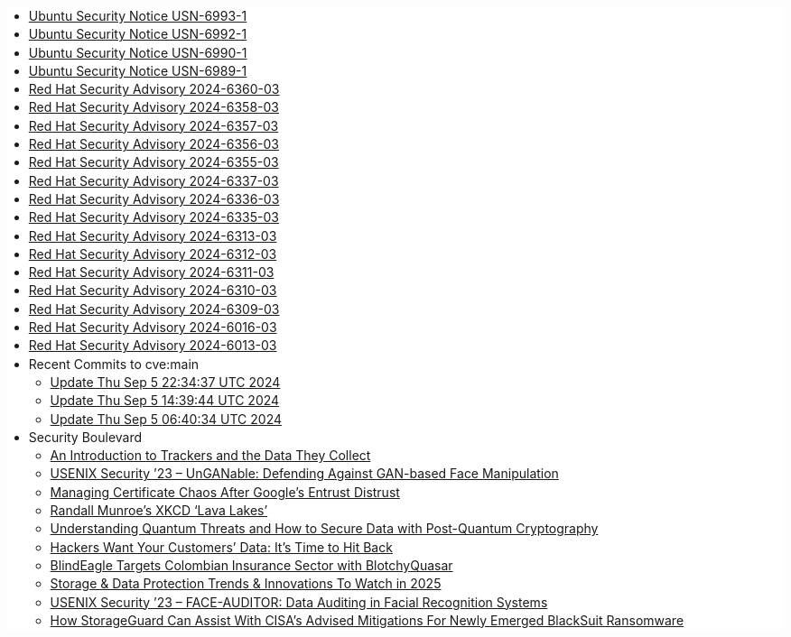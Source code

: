   - [Ubuntu Security Notice USN-6993-1](https://packetstormsecurity.com/files/181354/USN-6993-1.txt)
  - [Ubuntu Security Notice USN-6992-1](https://packetstormsecurity.com/files/181353/USN-6992-1.txt)
  - [Ubuntu Security Notice USN-6990-1](https://packetstormsecurity.com/files/181352/USN-6990-1.txt)
  - [Ubuntu Security Notice USN-6989-1](https://packetstormsecurity.com/files/181351/USN-6989-1.txt)
  - [Red Hat Security Advisory 2024-6360-03](https://packetstormsecurity.com/files/181350/RHSA-2024-6360-03.txt)
  - [Red Hat Security Advisory 2024-6358-03](https://packetstormsecurity.com/files/181349/RHSA-2024-6358-03.txt)
  - [Red Hat Security Advisory 2024-6357-03](https://packetstormsecurity.com/files/181348/RHSA-2024-6357-03.txt)
  - [Red Hat Security Advisory 2024-6356-03](https://packetstormsecurity.com/files/181347/RHSA-2024-6356-03.txt)
  - [Red Hat Security Advisory 2024-6355-03](https://packetstormsecurity.com/files/181346/RHSA-2024-6355-03.txt)
  - [Red Hat Security Advisory 2024-6337-03](https://packetstormsecurity.com/files/181345/RHSA-2024-6337-03.txt)
  - [Red Hat Security Advisory 2024-6336-03](https://packetstormsecurity.com/files/181344/RHSA-2024-6336-03.txt)
  - [Red Hat Security Advisory 2024-6335-03](https://packetstormsecurity.com/files/181343/RHSA-2024-6335-03.txt)
  - [Red Hat Security Advisory 2024-6313-03](https://packetstormsecurity.com/files/181342/RHSA-2024-6313-03.txt)
  - [Red Hat Security Advisory 2024-6312-03](https://packetstormsecurity.com/files/181341/RHSA-2024-6312-03.txt)
  - [Red Hat Security Advisory 2024-6311-03](https://packetstormsecurity.com/files/181340/RHSA-2024-6311-03.txt)
  - [Red Hat Security Advisory 2024-6310-03](https://packetstormsecurity.com/files/181339/RHSA-2024-6310-03.txt)
  - [Red Hat Security Advisory 2024-6309-03](https://packetstormsecurity.com/files/181338/RHSA-2024-6309-03.txt)
  - [Red Hat Security Advisory 2024-6016-03](https://packetstormsecurity.com/files/181337/RHSA-2024-6016-03.txt)
  - [Red Hat Security Advisory 2024-6013-03](https://packetstormsecurity.com/files/181336/RHSA-2024-6013-03.txt)
- Recent Commits to cve:main
  - [Update Thu Sep  5 22:34:37 UTC 2024](https://github.com/trickest/cve/commit/8c0e6595d26b274b71832603fd162f6989d7545e)
  - [Update Thu Sep  5 14:39:44 UTC 2024](https://github.com/trickest/cve/commit/b73fcf0d52528e99b4b655c007adb0ece7593824)
  - [Update Thu Sep  5 06:40:34 UTC 2024](https://github.com/trickest/cve/commit/0a1b19705ebdd4976e6bbcd90ceba5e9ac7fa2d2)
- Security Boulevard
  - [An Introduction to Trackers and the Data They Collect](https://securityboulevard.com/2024/09/an-introduction-to-trackers-and-the-data-they-collect/)
  - [USENIX Security ’23 – UnGANable: Defending Against GAN-based Face Manipulation](https://securityboulevard.com/2024/09/usenix-security-23-unganable-defending-against-gan-based-face-manipulation/)
  - [Managing Certificate Chaos After Google’s Entrust Distrust](https://securityboulevard.com/2024/09/managing-certificate-chaos-after-googles-entrust-distrust/)
  - [Randall Munroe’s XKCD ‘Lava Lakes’](https://securityboulevard.com/2024/09/randall-munroes-xkcd-lava-lakes/)
  - [Understanding Quantum Threats and How to Secure Data with Post-Quantum Cryptography](https://securityboulevard.com/2024/09/understanding-quantum-threats-and-how-to-secure-data-with-post-quantum-cryptography/)
  - [Hackers Want Your Customers’ Data: It’s Time to Hit Back](https://securityboulevard.com/2024/09/hackers-want-your-customers-data-its-time-to-hit-back/)
  - [BlindEagle Targets Colombian Insurance Sector with BlotchyQuasar](https://securityboulevard.com/2024/09/blindeagle-targets-colombian-insurance-sector-with-blotchyquasar/)
  - [Storage & Data Protection Trends & Innovations To Watch in 2025](https://securityboulevard.com/2024/09/storage-data-protection-trends-innovations-to-watch-in-2025/)
  - [USENIX Security ’23 – FACE-AUDITOR: Data Auditing in Facial Recognition Systems](https://securityboulevard.com/2024/09/usenix-security-23-face-auditor-data-auditing-in-facial-recognition-systems/)
  - [How StorageGuard Can Assist With CISA’s Advised Mitigations For Newly Emerged BlackSuit Ransomware](https://securityboulevard.com/2024/09/how-storageguard-can-assist-with-cisas-advised-mitigations-for-newly-emerged-blacksuit-ransomware/)